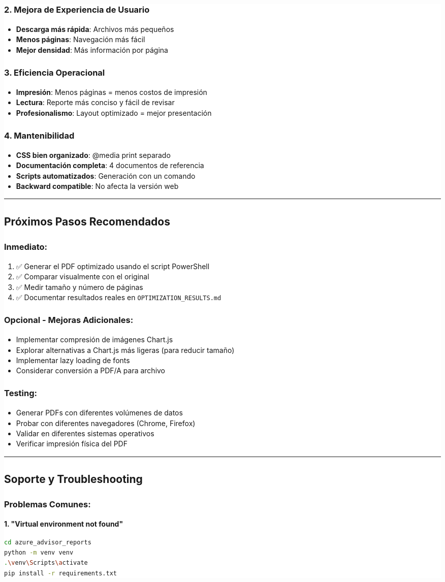 ### 2. Mejora de Experiencia de Usuario
- **Descarga más rápida**: Archivos más pequeños
- **Menos páginas**: Navegación más fácil
- **Mejor densidad**: Más información por página

### 3. Eficiencia Operacional
- **Impresión**: Menos páginas = menos costos de impresión
- **Lectura**: Reporte más conciso y fácil de revisar
- **Profesionalismo**: Layout optimizado = mejor presentación

### 4. Mantenibilidad
- **CSS bien organizado**: @media print separado
- **Documentación completa**: 4 documentos de referencia
- **Scripts automatizados**: Generación con un comando
- **Backward compatible**: No afecta la versión web

---

## Próximos Pasos Recomendados

### Inmediato:
1. ✅ Generar el PDF optimizado usando el script PowerShell
2. ✅ Comparar visualmente con el original
3. ✅ Medir tamaño y número de páginas
4. ✅ Documentar resultados reales en `OPTIMIZATION_RESULTS.md`

### Opcional - Mejoras Adicionales:
- Implementar compresión de imágenes Chart.js
- Explorar alternativas a Chart.js más ligeras (para reducir tamaño)
- Implementar lazy loading de fonts
- Considerar conversión a PDF/A para archivo

### Testing:
- Generar PDFs con diferentes volúmenes de datos
- Probar con diferentes navegadores (Chrome, Firefox)
- Validar en diferentes sistemas operativos
- Verificar impresión física del PDF

---

## Soporte y Troubleshooting

### Problemas Comunes:

**1. "Virtual environment not found"**
```bash
cd azure_advisor_reports
python -m venv venv
.\venv\Scripts\activate
pip install -r requirements.txt
```
